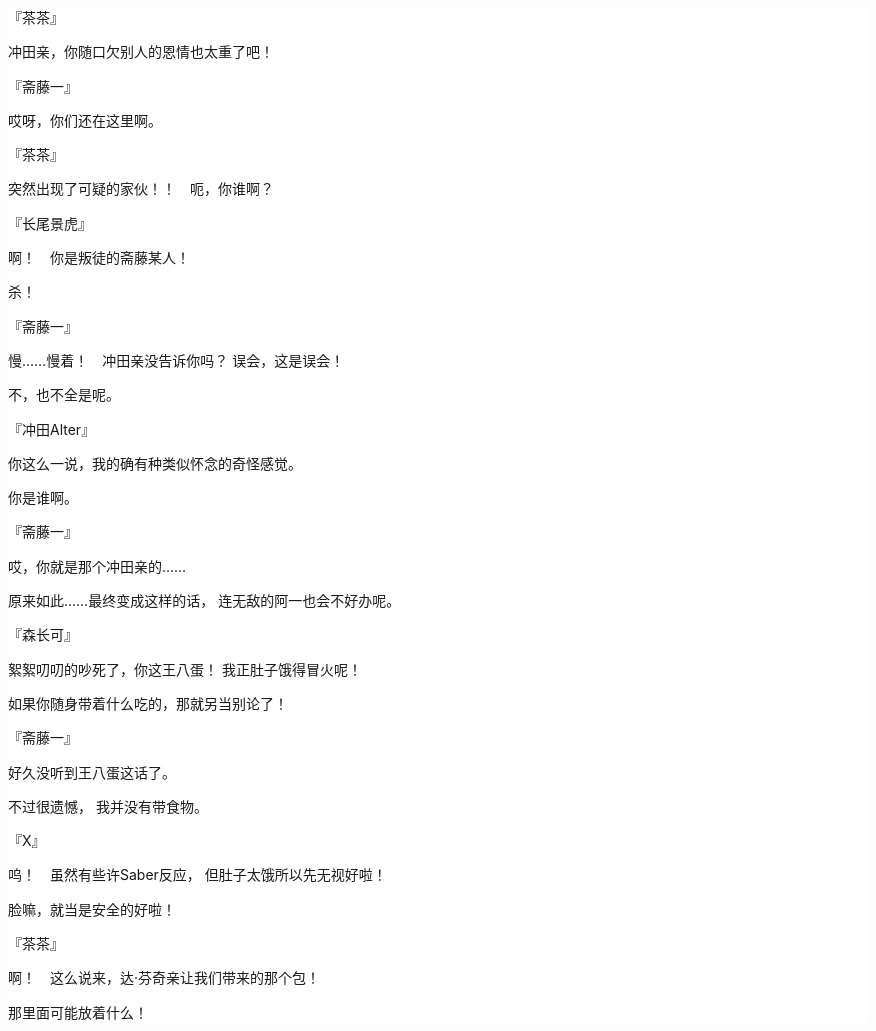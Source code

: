 『茶茶』

冲田亲，你随口欠别人的恩情也太重了吧！

『斋藤一』

哎呀，你们还在这里啊。

『茶茶』

突然出现了可疑的家伙！！　呃，你谁啊？

『长尾景虎』

啊！　你是叛徒的斋藤某人！

杀！

『斋藤一』

慢……慢着！　冲田亲没告诉你吗？
误会，这是误会！

不，也不全是呢。

『冲田Alter』

你这么一说，我的确有种类似怀念的奇怪感觉。

你是谁啊。

『斋藤一』

哎，你就是那个冲田亲的……

原来如此……最终变成这样的话，
连无敌的阿一也会不好办呢。

『森长可』

絮絮叨叨的吵死了，你这王八蛋！
我正肚子饿得冒火呢！

如果你随身带着什么吃的，那就另当别论了！

『斋藤一』

好久没听到王八蛋这话了。

不过很遗憾，
我并没有带食物。

『X』

呜！　虽然有些许Saber反应，
但肚子太饿所以先无视好啦！

脸嘛，就当是安全的好啦！

『茶茶』

啊！　这么说来，达·芬奇亲让我们带来的那个包！

那里面可能放着什么！
